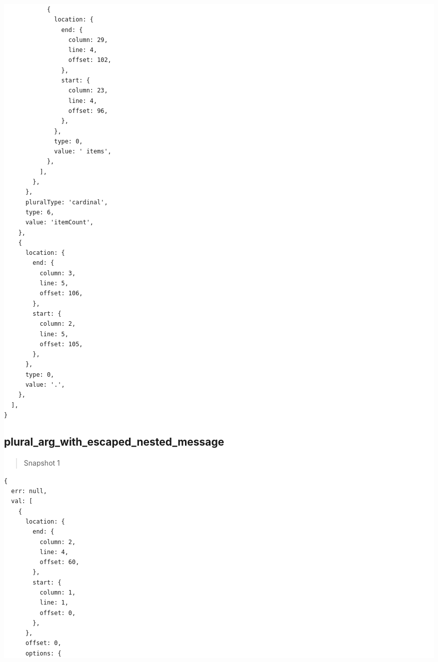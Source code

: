                 {
                  location: {
                    end: {
                      column: 29,
                      line: 4,
                      offset: 102,
                    },
                    start: {
                      column: 23,
                      line: 4,
                      offset: 96,
                    },
                  },
                  type: 0,
                  value: ' items',
                },
              ],
            },
          },
          pluralType: 'cardinal',
          type: 6,
          value: 'itemCount',
        },
        {
          location: {
            end: {
              column: 3,
              line: 5,
              offset: 106,
            },
            start: {
              column: 2,
              line: 5,
              offset: 105,
            },
          },
          type: 0,
          value: '.',
        },
      ],
    }

## plural_arg_with_escaped_nested_message

> Snapshot 1

    {
      err: null,
      val: [
        {
          location: {
            end: {
              column: 2,
              line: 4,
              offset: 60,
            },
            start: {
              column: 1,
              line: 1,
              offset: 0,
            },
          },
          offset: 0,
          options: {